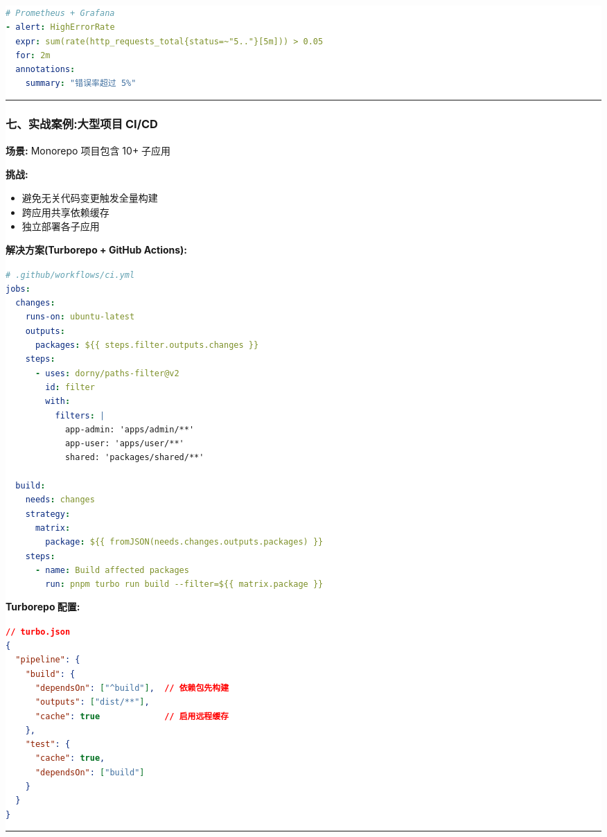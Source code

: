```yaml
# Prometheus + Grafana
- alert: HighErrorRate
  expr: sum(rate(http_requests_total{status=~"5.."}[5m])) > 0.05
  for: 2m
  annotations:
    summary: "错误率超过 5%"
```

---

### 七、实战案例:大型项目 CI/CD

**场景:** Monorepo 项目包含 10+ 子应用

**挑战:**
- 避免无关代码变更触发全量构建
- 跨应用共享依赖缓存
- 独立部署各子应用

**解决方案(Turborepo + GitHub Actions):**

```yaml
# .github/workflows/ci.yml
jobs:
  changes:
    runs-on: ubuntu-latest
    outputs:
      packages: ${{ steps.filter.outputs.changes }}
    steps:
      - uses: dorny/paths-filter@v2
        id: filter
        with:
          filters: |
            app-admin: 'apps/admin/**'
            app-user: 'apps/user/**'
            shared: 'packages/shared/**'

  build:
    needs: changes
    strategy:
      matrix:
        package: ${{ fromJSON(needs.changes.outputs.packages) }}
    steps:
      - name: Build affected packages
        run: pnpm turbo run build --filter=${{ matrix.package }}
```

**Turborepo 配置:**

```json
// turbo.json
{
  "pipeline": {
    "build": {
      "dependsOn": ["^build"],  // 依赖包先构建
      "outputs": ["dist/**"],
      "cache": true             // 启用远程缓存
    },
    "test": {
      "cache": true,
      "dependsOn": ["build"]
    }
  }
}
```

---